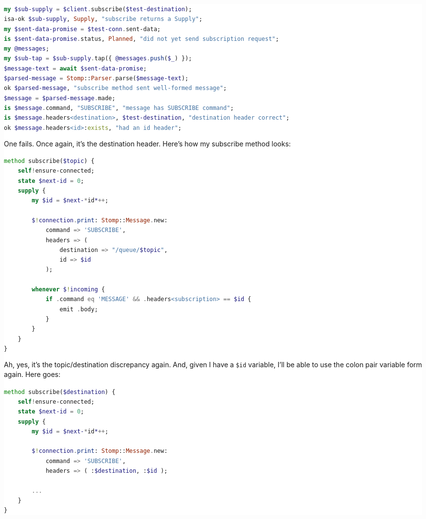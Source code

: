 ```` raku
my $sub-supply = $client.subscribe($test-destination);
isa-ok $sub-supply, Supply, "subscribe returns a Supply";
my $sent-data-promise = $test-conn.sent-data;
is $sent-data-promise.status, Planned, "did not yet send subscription request";
my @messages;
my $sub-tap = $sub-supply.tap({ @messages.push($_) });
$message-text = await $sent-data-promise;
$parsed-message = Stomp::Parser.parse($message-text);
ok $parsed-message, "subscribe method sent well-formed message";
$message = $parsed-message.made;
is $message.command, "SUBSCRIBE", "message has SUBSCRIBE command";
is $message.headers<destination>, $test-destination, "destination header correct";
ok $message.headers<id>:exists, "had an id header";
````

One fails. Once again, it’s the destination header. Here’s how my subscribe method looks:

```` raku
method subscribe($topic) {
    self!ensure-connected;
    state $next-id = 0;
    supply {
        my $id = $next-*id*++;

        $!connection.print: Stomp::Message.new:
            command => 'SUBSCRIBE',
            headers => (
                destination => "/queue/$topic",
                id => $id
            );

        whenever $!incoming {
            if .command eq 'MESSAGE' && .headers<subscription> == $id {
                emit .body;
            }
        }
    }
}
````

Ah, yes, it’s the topic/destination discrepancy again. And, given I have a `$id` variable, I’ll be able to use the colon pair variable form again. Here goes:

```` raku
method subscribe($destination) {
    self!ensure-connected;
    state $next-id = 0;
    supply {
        my $id = $next-*id*++;

        $!connection.print: Stomp::Message.new:
            command => 'SUBSCRIBE',
            headers => ( :$destination, :$id );

        ...
    }
}
````
